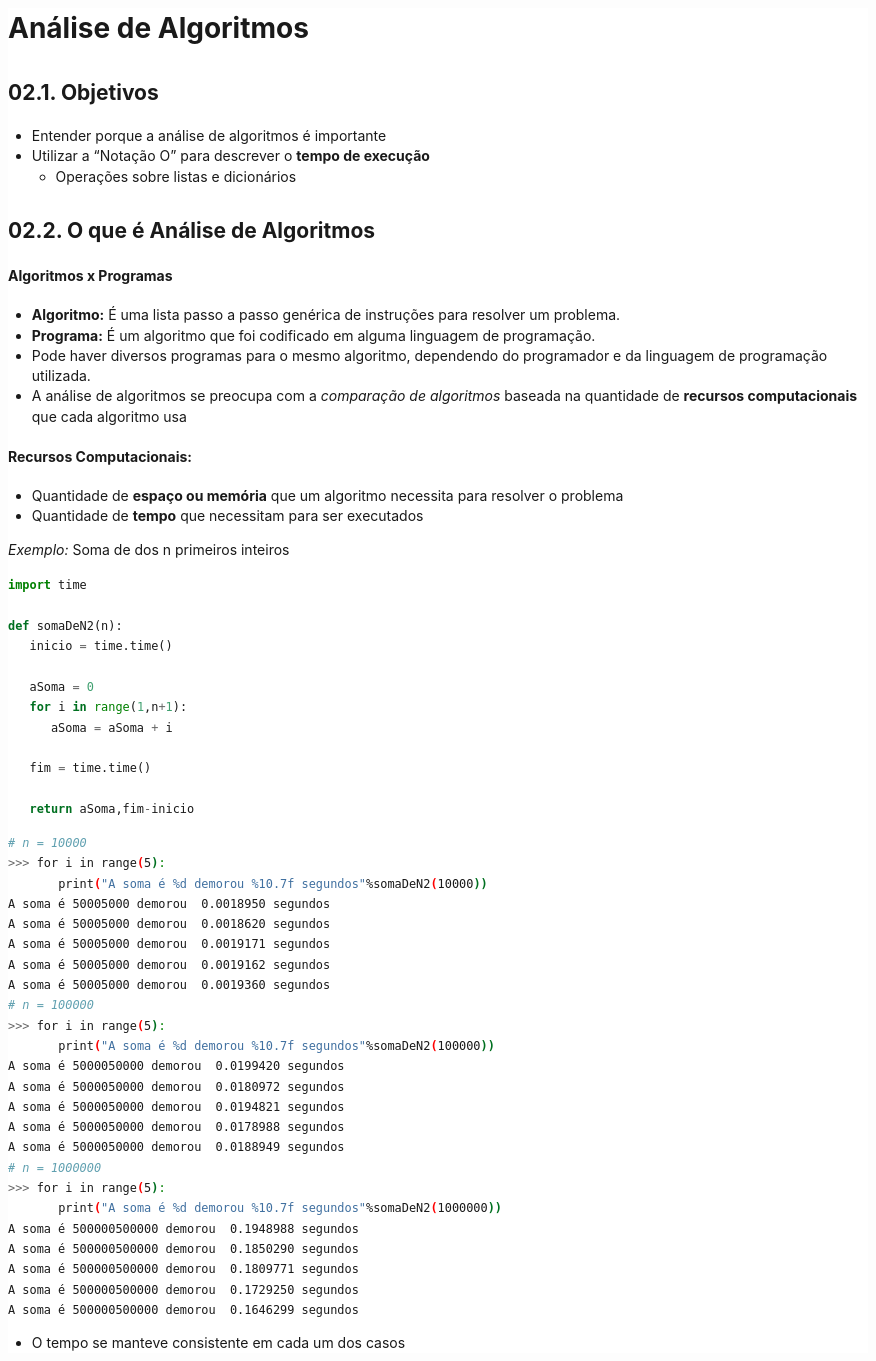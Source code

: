 # Análise de Algoritmos
## 02.1. Objetivos
- Entender porque a análise de algoritmos é importante 
- Utilizar a “Notação O” para descrever o **tempo de execução**
	- Operações sobre listas e dicionários

## 02.2. O que é Análise de Algoritmos
#### Algoritmos x Programas
- **Algoritmo:** É uma lista passo a passo genérica de instruções para resolver um problema. 
- **Programa:** É um algoritmo que foi codificado em alguma linguagem de programação.
- Pode haver diversos programas para o mesmo algoritmo, dependendo do programador e da linguagem de programação utilizada.
- A análise de algoritmos se preocupa com a *comparação de algoritmos* baseada na quantidade de **recursos computacionais** que cada algoritmo usa
#### Recursos Computacionais: 
- Quantidade de **espaço ou memória** que um algoritmo necessita para resolver o problema
- Quantidade de **tempo** que necessitam para ser executados

*Exemplo:* Soma de dos n primeiros inteiros
```python
import time

def somaDeN2(n):
   inicio = time.time()

   aSoma = 0
   for i in range(1,n+1):
      aSoma = aSoma + i

   fim = time.time()

   return aSoma,fim-inicio
```

```bash
# n = 10000
>>> for i in range(5):
       print("A soma é %d demorou %10.7f segundos"%somaDeN2(10000))
A soma é 50005000 demorou  0.0018950 segundos
A soma é 50005000 demorou  0.0018620 segundos
A soma é 50005000 demorou  0.0019171 segundos
A soma é 50005000 demorou  0.0019162 segundos
A soma é 50005000 demorou  0.0019360 segundos
# n = 100000
>>> for i in range(5):
       print("A soma é %d demorou %10.7f segundos"%somaDeN2(100000))
A soma é 5000050000 demorou  0.0199420 segundos
A soma é 5000050000 demorou  0.0180972 segundos
A soma é 5000050000 demorou  0.0194821 segundos
A soma é 5000050000 demorou  0.0178988 segundos
A soma é 5000050000 demorou  0.0188949 segundos
# n = 1000000
>>> for i in range(5):
       print("A soma é %d demorou %10.7f segundos"%somaDeN2(1000000))
A soma é 500000500000 demorou  0.1948988 segundos
A soma é 500000500000 demorou  0.1850290 segundos
A soma é 500000500000 demorou  0.1809771 segundos
A soma é 500000500000 demorou  0.1729250 segundos
A soma é 500000500000 demorou  0.1646299 segundos
```
- O tempo se manteve consistente em cada um dos casos 